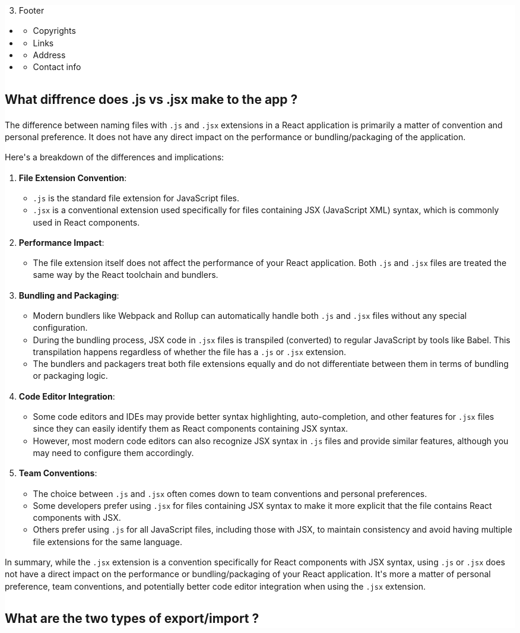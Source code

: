  3. Footer
 * - Copyrights
 * - Links
 * - Address 
 * - Contact info
 
## What diffrence does .js vs .jsx make to the app ?

The difference between naming files with `.js` and `.jsx` extensions in a React application is primarily a matter of convention and personal preference. It does not have any direct impact on the performance or bundling/packaging of the application.

Here's a breakdown of the differences and implications:

1. **File Extension Convention**:
   - `.js` is the standard file extension for JavaScript files.
   - `.jsx` is a conventional extension used specifically for files containing JSX (JavaScript XML) syntax, which is commonly used in React components.

2. **Performance Impact**:
   - The file extension itself does not affect the performance of your React application. Both `.js` and `.jsx` files are treated the same way by the React toolchain and bundlers.

3. **Bundling and Packaging**:
   - Modern bundlers like Webpack and Rollup can automatically handle both `.js` and `.jsx` files without any special configuration.
   - During the bundling process, JSX code in `.jsx` files is transpiled (converted) to regular JavaScript by tools like Babel. This transpilation happens regardless of whether the file has a `.js` or `.jsx` extension.
   - The bundlers and packagers treat both file extensions equally and do not differentiate between them in terms of bundling or packaging logic.

4. **Code Editor Integration**:
   - Some code editors and IDEs may provide better syntax highlighting, auto-completion, and other features for `.jsx` files since they can easily identify them as React components containing JSX syntax.
   - However, most modern code editors can also recognize JSX syntax in `.js` files and provide similar features, although you may need to configure them accordingly.

5. **Team Conventions**:
   - The choice between `.js` and `.jsx` often comes down to team conventions and personal preferences.
   - Some developers prefer using `.jsx` for files containing JSX syntax to make it more explicit that the file contains React components with JSX.
   - Others prefer using `.js` for all JavaScript files, including those with JSX, to maintain consistency and avoid having multiple file extensions for the same language.

In summary, while the `.jsx` extension is a convention specifically for React components with JSX syntax, using `.js` or `.jsx` does not have a direct impact on the performance or bundling/packaging of your React application. It's more a matter of personal preference, team conventions, and potentially better code editor integration when using the `.jsx` extension.

## What are the two types of export/import ? 
